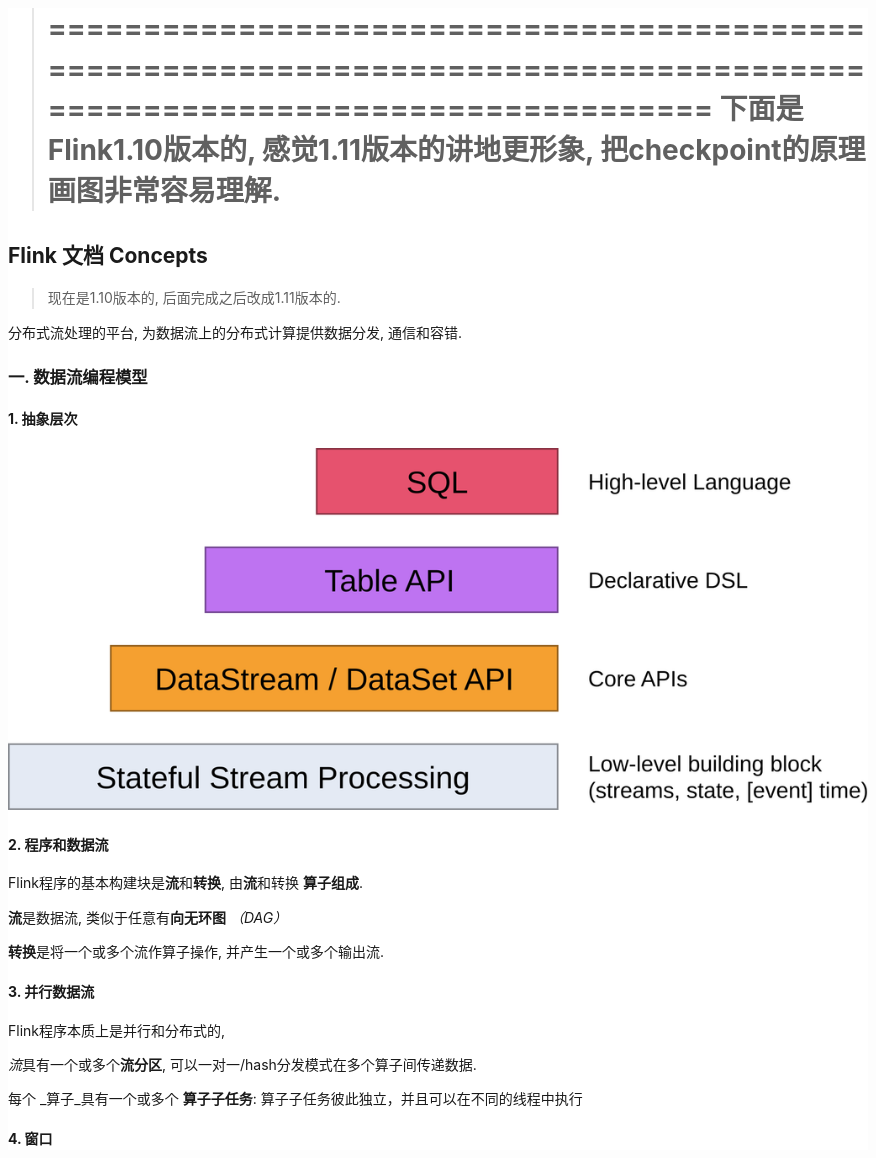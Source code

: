 


> =========================================================================================================================
> 下面是Flink1.10版本的, 感觉1.11版本的讲地更形象, 把checkpoint的原理画图非常容易理解.
> =========================================================================================================================

## Flink 文档 Concepts

> 现在是1.10版本的, 后面完成之后改成1.11版本的.

分布式流处理的平台, 为数据流上的分布式计算提供数据分发, 通信和容错.

### 一. 数据流编程模型

#### 1. 抽象层次

![编程抽象级别](Flink-Doc-1.assets/levels_of_abstraction.svg)

#### 2. 程序和数据流

Flink程序的基本构建块是**流**和**转换**, 由**流**和转换 **算子组成**. 

**流**是数据流, 类似于任意有**向无环图** _（DAG）_

**转换**是将一个或多个流作算子操作, 并产生一个或多个输出流.

#### 3. 并行数据流

Flink程序本质上是并行和分布式的,

*流*具有一个或多个**流分区**, 可以一对一/hash分发模式在多个算子间传递数据.

每个 _算子_具有一个或多个 **算子子任务**: 算子子任务彼此独立，并且可以在不同的线程中执行

#### 4. 窗口
